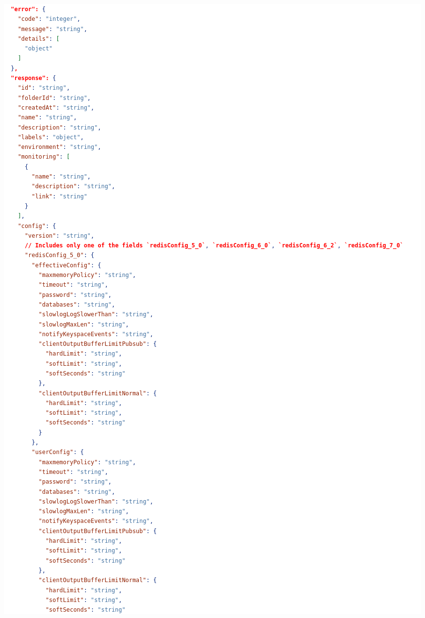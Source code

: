 ```json
  "error": {
    "code": "integer",
    "message": "string",
    "details": [
      "object"
    ]
  },
  "response": {
    "id": "string",
    "folderId": "string",
    "createdAt": "string",
    "name": "string",
    "description": "string",
    "labels": "object",
    "environment": "string",
    "monitoring": [
      {
        "name": "string",
        "description": "string",
        "link": "string"
      }
    ],
    "config": {
      "version": "string",
      // Includes only one of the fields `redisConfig_5_0`, `redisConfig_6_0`, `redisConfig_6_2`, `redisConfig_7_0`
      "redisConfig_5_0": {
        "effectiveConfig": {
          "maxmemoryPolicy": "string",
          "timeout": "string",
          "password": "string",
          "databases": "string",
          "slowlogLogSlowerThan": "string",
          "slowlogMaxLen": "string",
          "notifyKeyspaceEvents": "string",
          "clientOutputBufferLimitPubsub": {
            "hardLimit": "string",
            "softLimit": "string",
            "softSeconds": "string"
          },
          "clientOutputBufferLimitNormal": {
            "hardLimit": "string",
            "softLimit": "string",
            "softSeconds": "string"
          }
        },
        "userConfig": {
          "maxmemoryPolicy": "string",
          "timeout": "string",
          "password": "string",
          "databases": "string",
          "slowlogLogSlowerThan": "string",
          "slowlogMaxLen": "string",
          "notifyKeyspaceEvents": "string",
          "clientOutputBufferLimitPubsub": {
            "hardLimit": "string",
            "softLimit": "string",
            "softSeconds": "string"
          },
          "clientOutputBufferLimitNormal": {
            "hardLimit": "string",
            "softLimit": "string",
            "softSeconds": "string"
```